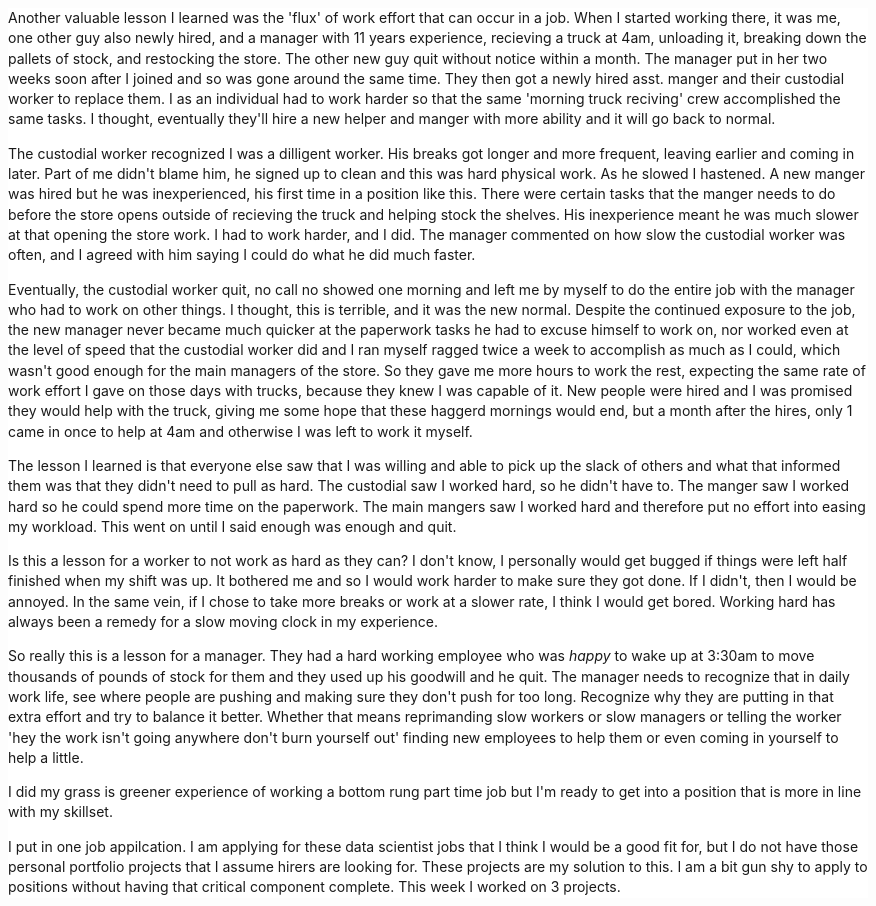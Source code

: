 Another valuable lesson I learned was the 'flux' of work effort that can occur in a job. When I started working there, it was me, one other guy also newly hired, and a manager with 11 years experience, recieving a truck at 4am, unloading it, breaking down the pallets of stock, and restocking the store. The other new guy quit without notice within a month. The manager put in her two weeks soon after I joined and so was gone around the same time. They then got a newly hired asst. manger and their custodial worker to replace them. I as an individual had to work harder so that the same 'morning truck reciving' crew accomplished the same tasks. I thought, eventually they'll hire a new helper and manger with more ability and it will go back to normal. 

The custodial worker recognized I was a dilligent worker. His breaks got longer and more frequent, leaving earlier and coming in later. Part of me didn't blame him, he signed up to clean and this was hard physical work. As he slowed I hastened. A new manger was hired but he was inexperienced, his first time in a position like this. There were certain tasks that the manger needs to do before the store opens outside of recieving the truck and helping stock the shelves. His inexperience meant he was much slower at that opening the store work. I had to work harder, and I did. The manager commented on how slow the custodial worker was often, and I agreed with him saying I could do what he did much faster. 

Eventually, the custodial worker quit, no call no showed one morning and left me by myself to do the entire job with the manager who had to work on other things. I thought, this is terrible, and it was the new normal. Despite the continued exposure to the job, the new manager never became much quicker at the paperwork tasks he had to excuse himself to work on, nor worked even at the level of speed that the custodial worker did and I ran myself ragged twice a week to accomplish as much as I could, which wasn't good enough for the main managers of the store. So they gave me more hours to work the rest, expecting the same rate of work effort I gave on those days with trucks, because they knew I was capable of it. New people were hired and I was promised they would help with the truck, giving me some hope that these haggerd mornings would end, but a month after the hires, only 1 came in once to help at 4am and otherwise I was left to work it myself. 

The lesson I learned is that everyone else saw that I was willing and able to pick up the slack of others and what that informed them was that they didn't need to pull as hard. The custodial saw I worked hard, so he didn't have to. The manger saw I worked hard so he could spend more time on the paperwork. The main mangers saw I worked hard and therefore put no effort into easing my workload. This went on until I said enough was enough and quit. 

Is this a lesson for a worker to not work as hard as they can? I don't know, I personally would get bugged if things were left half finished when my shift was up. It bothered me and so I would work harder to make sure they got done. If I didn't, then I would be annoyed. In the same vein, if I chose to take more breaks or work at a slower rate, I think I would get bored. Working hard has always been a remedy for a slow moving clock in my experience. 

So really this is a lesson for a manager. They had a hard working employee who was *happy* to wake up at 3:30am to move thousands of pounds of stock for them and they used up his goodwill and he quit. The manager needs to recognize that in daily work life, see where people are pushing and making sure they don't push for too long. Recognize why they are putting in that extra effort and try to balance it better. Whether that means reprimanding slow workers or slow managers or telling the worker 'hey the work isn't going anywhere don't burn yourself out' finding new employees to help them or even coming in yourself to help a little. 

I did my grass is greener experience of working a bottom rung part time job but I'm ready to get into a position that is more in line with my skillset. 

I put in one job appilcation. I am applying for these data scientist jobs that I think I would be a good fit for, but I do not have those personal portfolio projects that I assume hirers are looking for. These projects are my solution to this. I am a bit gun shy to apply to positions without having that critical component complete. This week I worked on 3 projects. 
